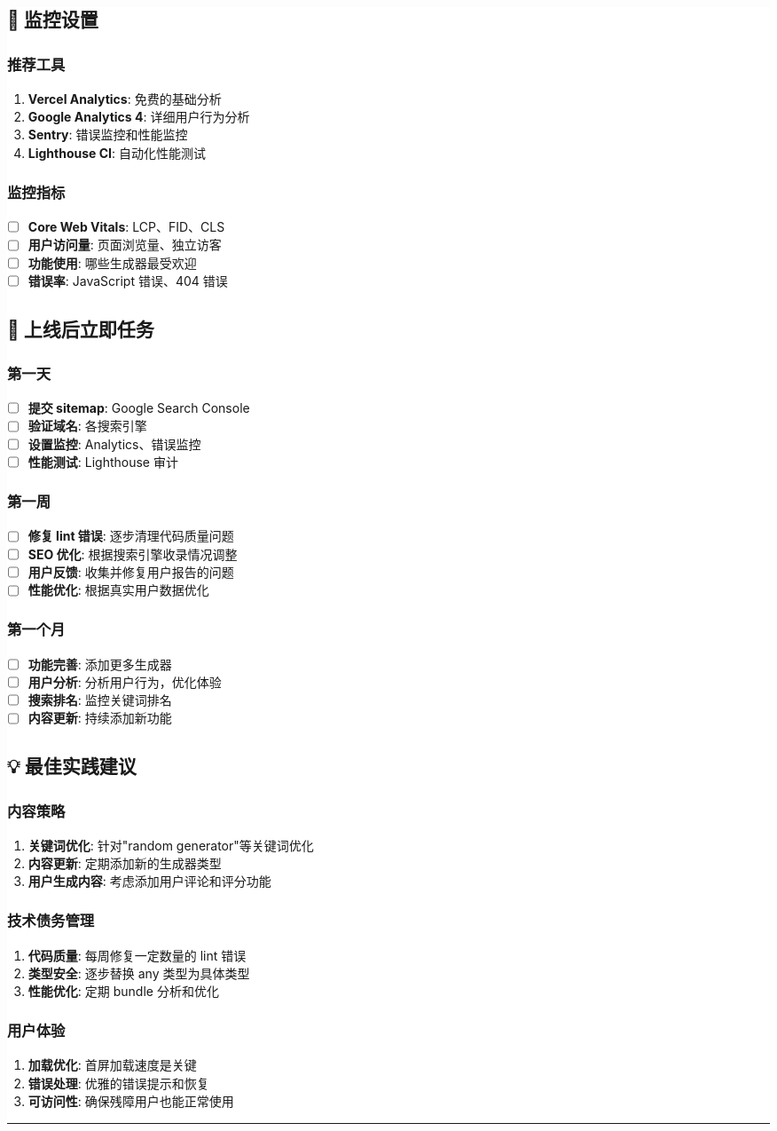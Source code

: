 ## 🔄 监控设置

### 推荐工具
1. **Vercel Analytics**: 免费的基础分析
2. **Google Analytics 4**: 详细用户行为分析
3. **Sentry**: 错误监控和性能监控
4. **Lighthouse CI**: 自动化性能测试

### 监控指标
- [ ] **Core Web Vitals**: LCP、FID、CLS
- [ ] **用户访问量**: 页面浏览量、独立访客
- [ ] **功能使用**: 哪些生成器最受欢迎
- [ ] **错误率**: JavaScript 错误、404 错误

## 🚀 上线后立即任务

### 第一天
- [ ] **提交 sitemap**: Google Search Console
- [ ] **验证域名**: 各搜索引擎
- [ ] **设置监控**: Analytics、错误监控
- [ ] **性能测试**: Lighthouse 审计

### 第一周
- [ ] **修复 lint 错误**: 逐步清理代码质量问题
- [ ] **SEO 优化**: 根据搜索引擎收录情况调整
- [ ] **用户反馈**: 收集并修复用户报告的问题
- [ ] **性能优化**: 根据真实用户数据优化

### 第一个月
- [ ] **功能完善**: 添加更多生成器
- [ ] **用户分析**: 分析用户行为，优化体验
- [ ] **搜索排名**: 监控关键词排名
- [ ] **内容更新**: 持续添加新功能

## 💡 最佳实践建议

### 内容策略
1. **关键词优化**: 针对"random generator"等关键词优化
2. **内容更新**: 定期添加新的生成器类型
3. **用户生成内容**: 考虑添加用户评论和评分功能

### 技术债务管理
1. **代码质量**: 每周修复一定数量的 lint 错误
2. **类型安全**: 逐步替换 any 类型为具体类型
3. **性能优化**: 定期 bundle 分析和优化

### 用户体验
1. **加载优化**: 首屏加载速度是关键
2. **错误处理**: 优雅的错误提示和恢复
3. **可访问性**: 确保残障用户也能正常使用

---